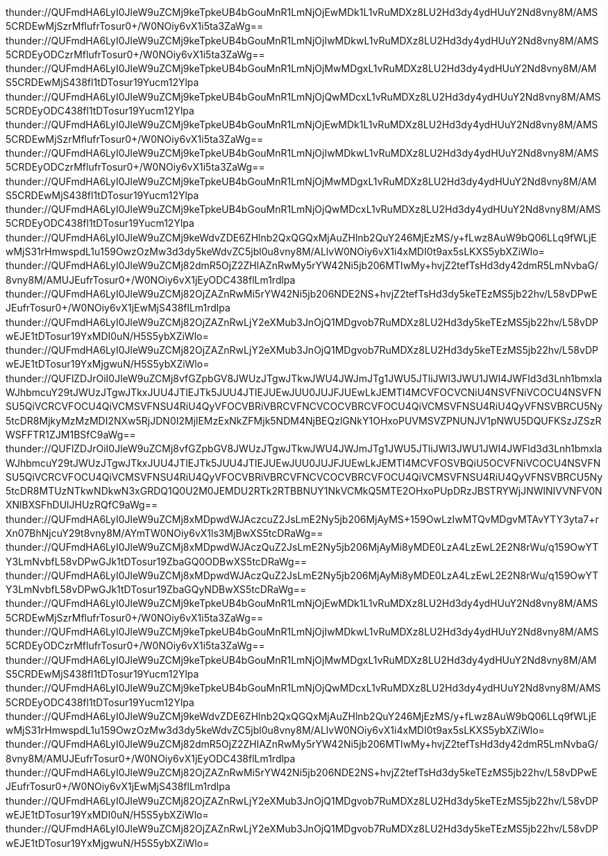 thunder://QUFmdHA6LyI0JleW9uZCMj9keTpkeUB4bGouMnR1LmNjOjEwMDk1L1vRuMDXz8LU2Hd3dy4ydHUuY2Nd8vny8M/AMS5CRDEwMjSzrMflufrTosur0+/W0NOiy6vX1i5ta3ZaWg==
thunder://QUFmdHA6LyI0JleW9uZCMj9keTpkeUB4bGouMnR1LmNjOjIwMDkwL1vRuMDXz8LU2Hd3dy4ydHUuY2Nd8vny8M/AMS5CRDEyODCzrMflufrTosur0+/W0NOiy6vX1i5ta3ZaWg==
thunder://QUFmdHA6LyI0JleW9uZCMj9keTpkeUB4bGouMnR1LmNjOjMwMDgxL1vRuMDXz8LU2Hd3dy4ydHUuY2Nd8vny8M/AMS5CRDEwMjS438fl1tDTosur19Yucm12Ylpa
thunder://QUFmdHA6LyI0JleW9uZCMj9keTpkeUB4bGouMnR1LmNjOjQwMDcxL1vRuMDXz8LU2Hd3dy4ydHUuY2Nd8vny8M/AMS5CRDEyODC438fl1tDTosur19Yucm12Ylpa
thunder://QUFmdHA6LyI0JleW9uZCMj9keTpkeUB4bGouMnR1LmNjOjEwMDk1L1vRuMDXz8LU2Hd3dy4ydHUuY2Nd8vny8M/AMS5CRDEwMjSzrMflufrTosur0+/W0NOiy6vX1i5ta3ZaWg==
thunder://QUFmdHA6LyI0JleW9uZCMj9keTpkeUB4bGouMnR1LmNjOjIwMDkwL1vRuMDXz8LU2Hd3dy4ydHUuY2Nd8vny8M/AMS5CRDEyODCzrMflufrTosur0+/W0NOiy6vX1i5ta3ZaWg==
thunder://QUFmdHA6LyI0JleW9uZCMj9keTpkeUB4bGouMnR1LmNjOjMwMDgxL1vRuMDXz8LU2Hd3dy4ydHUuY2Nd8vny8M/AMS5CRDEwMjS438fl1tDTosur19Yucm12Ylpa
thunder://QUFmdHA6LyI0JleW9uZCMj9keTpkeUB4bGouMnR1LmNjOjQwMDcxL1vRuMDXz8LU2Hd3dy4ydHUuY2Nd8vny8M/AMS5CRDEyODC438fl1tDTosur19Yucm12Ylpa
thunder://QUFmdHA6LyI0JleW9uZCMj9keWdvZDE6ZHlnb2QxQGQxMjAuZHlnb2QuY246MjEzMS/y+fLwz8AuW9bQ06LLq9fWLjEwMjS31rHmwspdL1u159OwzOzMw3d3dy5keWdvZC5jbl0u8vny8M/ALlvW0NOiy6vX1i4xMDI0t9ax5sLKXS5ybXZiWlo=
thunder://QUFmdHA6LyI0JleW9uZCMj82dmR5OjZ2ZHlAZnRwMy5rYW42Ni5jb206MTIwMy+hvjZ2tefTsHd3dy42dmR5LmNvbaG/8vny8M/AMUJEufrTosur0+/W0NOiy6vX1jEyODC438flLm1rdlpa
thunder://QUFmdHA6LyI0JleW9uZCMj82OjZAZnRwMi5rYW42Ni5jb206NDE2NS+hvjZ2tefTsHd3dy5keTEzMS5jb22hv/L58vDPwEJEufrTosur0+/W0NOiy6vX1jEwMjS438flLm1rdlpa
thunder://QUFmdHA6LyI0JleW9uZCMj82OjZAZnRwLjY2eXMub3JnOjQ1MDgvob7RuMDXz8LU2Hd3dy5keTEzMS5jb22hv/L58vDPwEJE1tDTosur19YxMDI0uN/H5S5ybXZiWlo=
thunder://QUFmdHA6LyI0JleW9uZCMj82OjZAZnRwLjY2eXMub3JnOjQ1MDgvob7RuMDXz8LU2Hd3dy5keTEzMS5jb22hv/L58vDPwEJE1tDTosur19YxMjgwuN/H5S5ybXZiWlo=
thunder://QUFlZDJrOiI0JleW9uZCMj8vfGZpbGV8JWUzJTgwJTkwJWU4JWJmJTg1JWU5JTliJWI3JWU1JWI4JWFld3d3Lnh1bmxlaWJhbmcuY29tJWUzJTgwJTkxJUU4JTlEJTk5JUU4JTlEJUEwJUU0JUJFJUEwLkJEMTI4MCVFOCVCNiU4NSVFNiVCOCU4NSVFNSU5QiVCRCVFOCU4QiVCMSVFNSU4RiU4QyVFOCVBRiVBRCVFNCVCOCVBRCVFOCU4QiVCMSVFNSU4RiU4QyVFNSVBRCU5Ny5tcDR8MjkyMzMzMDI2NXw5RjJDN0I2MjlEMzExNkZFMjk5NDM4NjBEQzlGNkY1OHxoPUVMSVZPNUNJV1pNWU5DQUFKSzJZSzRWSFFTR1ZJM1BSfC9aWg==
thunder://QUFlZDJrOiI0JleW9uZCMj8vfGZpbGV8JWUzJTgwJTkwJWU4JWJmJTg1JWU5JTliJWI3JWU1JWI4JWFld3d3Lnh1bmxlaWJhbmcuY29tJWUzJTgwJTkxJUU4JTlEJTk5JUU4JTlEJUEwJUU0JUJFJUEwLkJEMTI4MCVFOSVBQiU5OCVFNiVCOCU4NSVFNSU5QiVCRCVFOCU4QiVCMSVFNSU4RiU4QyVFOCVBRiVBRCVFNCVCOCVBRCVFOCU4QiVCMSVFNSU4RiU4QyVFNSVBRCU5Ny5tcDR8MTUzNTkwNDkwN3xGRDQ1Q0U2M0JEMDU2RTk2RTBBNUY1NkVCMkQ5MTE2OHxoPUpDRzJBSTRYWjJNWlNIVVNFV0NXNlBXSFhDUlJHUzRQfC9aWg==
thunder://QUFmdHA6LyI0JleW9uZCMj8xMDpwdWJAczcuZ2JsLmE2Ny5jb206MjAyMS+159OwLzIwMTQvMDgvMTAvYTY3yta7+rXn07BhNjcuY29t8vny8M/AYmTW0NOiy6vX1ls3MjBwXS5tcDRaWg==
thunder://QUFmdHA6LyI0JleW9uZCMj8xMDpwdWJAczQuZ2JsLmE2Ny5jb206MjAyMi8yMDE0LzA4LzEwL2E2N8rWu/q159OwYTY3LmNvbfL58vDPwGJk1tDTosur19ZbaGQ0ODBwXS5tcDRaWg==
thunder://QUFmdHA6LyI0JleW9uZCMj8xMDpwdWJAczQuZ2JsLmE2Ny5jb206MjAyMi8yMDE0LzA4LzEwL2E2N8rWu/q159OwYTY3LmNvbfL58vDPwGJk1tDTosur19ZbaGQyNDBwXS5tcDRaWg==
thunder://QUFmdHA6LyI0JleW9uZCMj9keTpkeUB4bGouMnR1LmNjOjEwMDk1L1vRuMDXz8LU2Hd3dy4ydHUuY2Nd8vny8M/AMS5CRDEwMjSzrMflufrTosur0+/W0NOiy6vX1i5ta3ZaWg==
thunder://QUFmdHA6LyI0JleW9uZCMj9keTpkeUB4bGouMnR1LmNjOjIwMDkwL1vRuMDXz8LU2Hd3dy4ydHUuY2Nd8vny8M/AMS5CRDEyODCzrMflufrTosur0+/W0NOiy6vX1i5ta3ZaWg==
thunder://QUFmdHA6LyI0JleW9uZCMj9keTpkeUB4bGouMnR1LmNjOjMwMDgxL1vRuMDXz8LU2Hd3dy4ydHUuY2Nd8vny8M/AMS5CRDEwMjS438fl1tDTosur19Yucm12Ylpa
thunder://QUFmdHA6LyI0JleW9uZCMj9keTpkeUB4bGouMnR1LmNjOjQwMDcxL1vRuMDXz8LU2Hd3dy4ydHUuY2Nd8vny8M/AMS5CRDEyODC438fl1tDTosur19Yucm12Ylpa
thunder://QUFmdHA6LyI0JleW9uZCMj9keWdvZDE6ZHlnb2QxQGQxMjAuZHlnb2QuY246MjEzMS/y+fLwz8AuW9bQ06LLq9fWLjEwMjS31rHmwspdL1u159OwzOzMw3d3dy5keWdvZC5jbl0u8vny8M/ALlvW0NOiy6vX1i4xMDI0t9ax5sLKXS5ybXZiWlo=
thunder://QUFmdHA6LyI0JleW9uZCMj82dmR5OjZ2ZHlAZnRwMy5rYW42Ni5jb206MTIwMy+hvjZ2tefTsHd3dy42dmR5LmNvbaG/8vny8M/AMUJEufrTosur0+/W0NOiy6vX1jEyODC438flLm1rdlpa
thunder://QUFmdHA6LyI0JleW9uZCMj82OjZAZnRwMi5rYW42Ni5jb206NDE2NS+hvjZ2tefTsHd3dy5keTEzMS5jb22hv/L58vDPwEJEufrTosur0+/W0NOiy6vX1jEwMjS438flLm1rdlpa
thunder://QUFmdHA6LyI0JleW9uZCMj82OjZAZnRwLjY2eXMub3JnOjQ1MDgvob7RuMDXz8LU2Hd3dy5keTEzMS5jb22hv/L58vDPwEJE1tDTosur19YxMDI0uN/H5S5ybXZiWlo=
thunder://QUFmdHA6LyI0JleW9uZCMj82OjZAZnRwLjY2eXMub3JnOjQ1MDgvob7RuMDXz8LU2Hd3dy5keTEzMS5jb22hv/L58vDPwEJE1tDTosur19YxMjgwuN/H5S5ybXZiWlo=